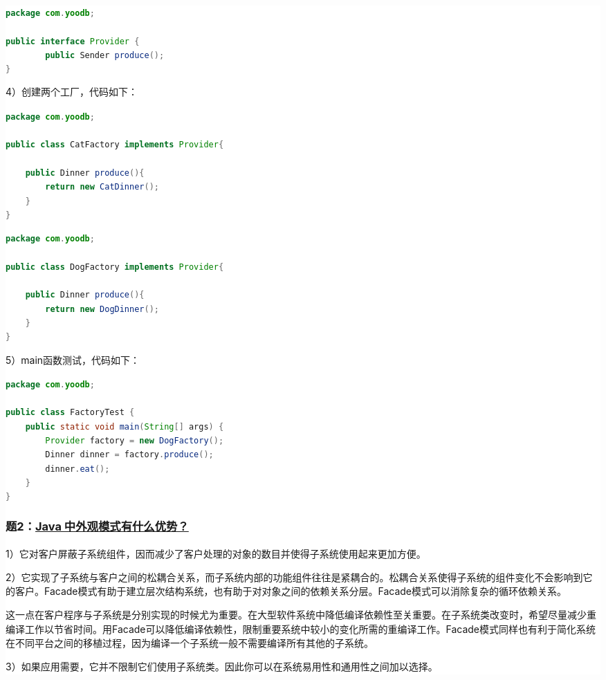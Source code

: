 ```java
package com.yoodb;
 
public interface Provider {  
        public Sender produce();  
}
```

4）创建两个工厂，代码如下：

```java
package com.yoodb;
 
public class CatFactory implements Provider{
     
    public Dinner produce(){
        return new CatDinner();
    }
}
```

```java
package com.yoodb;
 
public class DogFactory implements Provider{
     
    public Dinner produce(){
        return new DogDinner();
    }
}
```
5）main函数测试，代码如下：

```java
package com.yoodb;
 
public class FactoryTest {
    public static void main(String[] args) {
        Provider factory = new DogFactory();
        Dinner dinner = factory.produce();
        dinner.eat();
    }
}
```

### 题2：[Java 中外观模式有什么优势？](/docs/设计模式/设计模式经典面试题集锦，学会再也不怕面试了！.md#题2java-中外观模式有什么优势)<br/>
1）它对客户屏蔽子系统组件，因而减少了客户处理的对象的数目并使得子系统使用起来更加方便。

2）它实现了子系统与客户之间的松耦合关系，而子系统内部的功能组件往往是紧耦合的。松耦合关系使得子系统的组件变化不会影响到它的客户。Facade模式有助于建立层次结构系统，也有助于对对象之间的依赖关系分层。Facade模式可以消除复杂的循环依赖关系。

这一点在客户程序与子系统是分别实现的时候尤为重要。在大型软件系统中降低编译依赖性至关重要。在子系统类改变时，希望尽量减少重编译工作以节省时间。用Facade可以降低编译依赖性，限制重要系统中较小的变化所需的重编译工作。Facade模式同样也有利于简化系统在不同平台之间的移植过程，因为编译一个子系统一般不需要编译所有其他的子系统。

3）如果应用需要，它并不限制它们使用子系统类。因此你可以在系统易用性和通用性之间加以选择。
